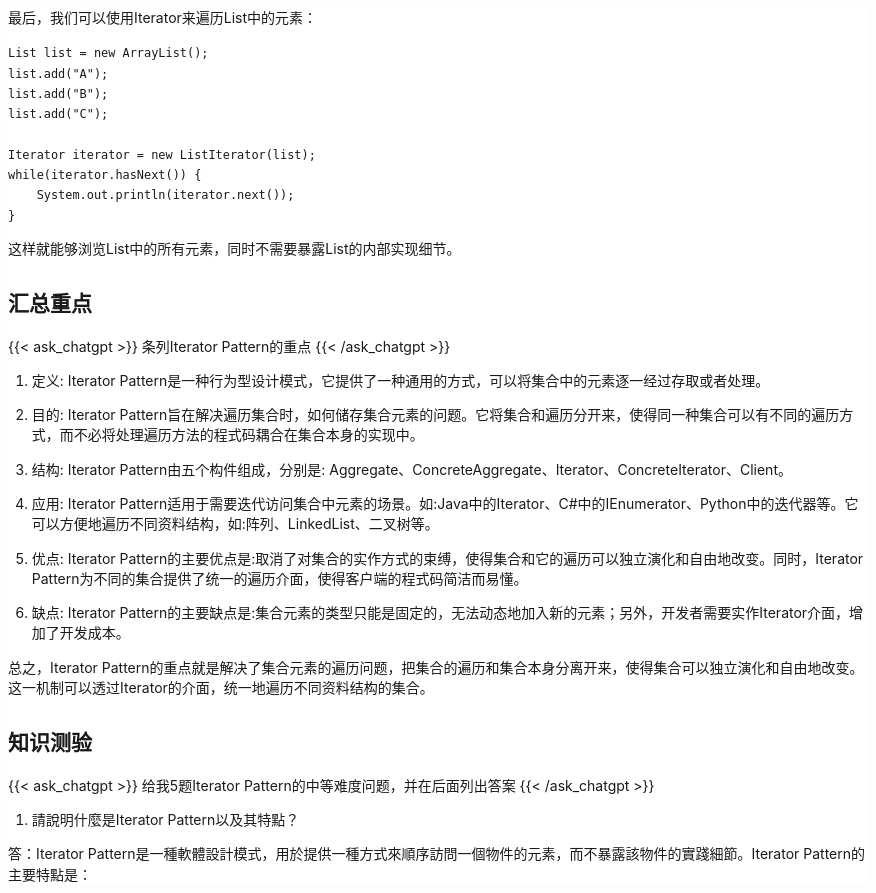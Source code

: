最后，我们可以使用Iterator来遍历List中的元素：

```
List list = new ArrayList();
list.add("A");
list.add("B");
list.add("C");

Iterator iterator = new ListIterator(list);
while(iterator.hasNext()) {
    System.out.println(iterator.next());
}
```

这样就能够浏览List中的所有元素，同时不需要暴露List的内部实现细节。   

## 汇总重点
{{< ask_chatgpt >}}
条列Iterator Pattern的重点
{{< /ask_chatgpt >}}



1. 定义:
Iterator Pattern是一种行为型设计模式，它提供了一种通用的方式，可以将集合中的元素逐一经过存取或者处理。

2. 目的:
Iterator Pattern旨在解决遍历集合时，如何储存集合元素的问题。它将集合和遍历分开来，使得同一种集合可以有不同的遍历方式，而不必将处理遍历方法的程式码耦合在集合本身的实现中。

3. 结构:
Iterator Pattern由五个构件组成，分别是: Aggregate、ConcreteAggregate、Iterator、ConcreteIterator、Client。

4. 应用:
Iterator Pattern适用于需要迭代访问集合中元素的场景。如:Java中的Iterator、C#中的IEnumerator、Python中的迭代器等。它可以方便地遍历不同资料结构，如:阵列、LinkedList、二叉树等。

5. 优点:
Iterator Pattern的主要优点是:取消了对集合的实作方式的束缚，使得集合和它的遍历可以独立演化和自由地改变。同时，Iterator Pattern为不同的集合提供了统一的遍历介面，使得客户端的程式码简洁而易懂。

6. 缺点:
Iterator Pattern的主要缺点是:集合元素的类型只能是固定的，无法动态地加入新的元素；另外，开发者需要实作Iterator介面，增加了开发成本。


总之，Iterator Pattern的重点就是解决了集合元素的遍历问题，把集合的遍历和集合本身分离开来，使得集合可以独立演化和自由地改变。这一机制可以透过Iterator的介面，统一地遍历不同资料结构的集合。   

## 知识测验
{{< ask_chatgpt >}}
给我5题Iterator Pattern的中等难度问题，并在后面列出答案
{{< /ask_chatgpt >}}



1. 請說明什麼是Iterator Pattern以及其特點？

答：Iterator Pattern是一種軟體設計模式，用於提供一種方式來順序訪問一個物件的元素，而不暴露該物件的實踐細節。Iterator Pattern的主要特點是：
